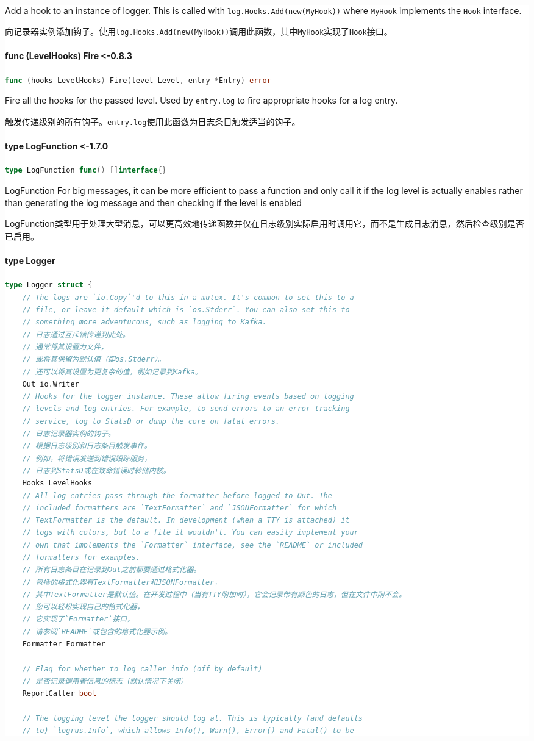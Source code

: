 Add a hook to an instance of logger. This is called with `log.Hooks.Add(new(MyHook))` where `MyHook` implements the `Hook` interface.

​	向记录器实例添加钩子。使用`log.Hooks.Add(new(MyHook))`调用此函数，其中`MyHook`实现了`Hook`接口。

#### func (LevelHooks) Fire <-0.8.3

``` go
func (hooks LevelHooks) Fire(level Level, entry *Entry) error
```

Fire all the hooks for the passed level. Used by `entry.log` to fire appropriate hooks for a log entry.

​	触发传递级别的所有钩子。`entry.log`使用此函数为日志条目触发适当的钩子。

#### type LogFunction <-1.7.0

``` go
type LogFunction func() []interface{}
```

LogFunction For big messages, it can be more efficient to pass a function and only call it if the log level is actually enables rather than generating the log message and then checking if the level is enabled

​	LogFunction类型用于处理大型消息，可以更高效地传递函数并仅在日志级别实际启用时调用它，而不是生成日志消息，然后检查级别是否已启用。

#### type Logger 

``` go
type Logger struct {
	// The logs are `io.Copy`'d to this in a mutex. It's common to set this to a
	// file, or leave it default which is `os.Stderr`. You can also set this to
	// something more adventurous, such as logging to Kafka.
    // 日志通过互斥锁传递到此处。
    // 通常将其设置为文件，
    // 或将其保留为默认值（即os.Stderr）。
    // 还可以将其设置为更复杂的值，例如记录到Kafka。
	Out io.Writer
	// Hooks for the logger instance. These allow firing events based on logging
	// levels and log entries. For example, to send errors to an error tracking
	// service, log to StatsD or dump the core on fatal errors.
    // 日志记录器实例的钩子。
    // 根据日志级别和日志条目触发事件。
    // 例如，将错误发送到错误跟踪服务，
    // 日志到StatsD或在致命错误时转储内核。
	Hooks LevelHooks
	// All log entries pass through the formatter before logged to Out. The
	// included formatters are `TextFormatter` and `JSONFormatter` for which
	// TextFormatter is the default. In development (when a TTY is attached) it
	// logs with colors, but to a file it wouldn't. You can easily implement your
	// own that implements the `Formatter` interface, see the `README` or included
	// formatters for examples.
    // 所有日志条目在记录到Out之前都要通过格式化器。
    // 包括的格式化器有TextFormatter和JSONFormatter，
    // 其中TextFormatter是默认值。在开发过程中（当有TTY附加时），它会记录带有颜色的日志，但在文件中则不会。
    // 您可以轻松实现自己的格式化器，
    // 它实现了`Formatter`接口，
    // 请参阅`README`或包含的格式化器示例。
	Formatter Formatter

	// Flag for whether to log caller info (off by default)
    // 是否记录调用者信息的标志（默认情况下关闭）
	ReportCaller bool

	// The logging level the logger should log at. This is typically (and defaults
	// to) `logrus.Info`, which allows Info(), Warn(), Error() and Fatal() to be
```